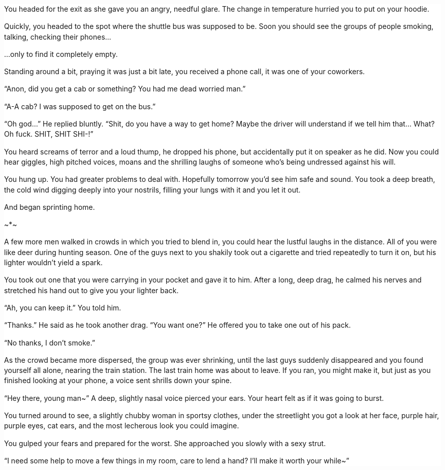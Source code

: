 You headed for the exit as she gave you an angry, needful glare. The change in temperature hurried you to put on your hoodie.

Quickly, you headed to the spot where the shuttle bus was supposed to be. Soon you should see the groups of people smoking, talking, checking their phones...

…only to find it completely empty.

Standing around a bit, praying it was just a bit late, you received a phone call, it was one of your coworkers.

“Anon, did you get a cab or something? You had me dead worried man.” 

“A-A cab? I was supposed to get on the bus.”

“Oh god…” He replied bluntly. “Shit, do you have a way to get home? Maybe the driver will understand if we tell him that… What? Oh fuck. SHIT, SHIT SHI-!”

You heard screams of terror and a loud thump, he dropped his phone, but accidentally put it on speaker as he did. Now you could hear giggles, high pitched voices, moans and the shrilling laughs of someone who’s being undressed against his will.

You hung up. You had greater problems to deal with. Hopefully tomorrow you’d see him safe and sound. You took a deep breath, the cold wind digging deeply into your nostrils, filling your lungs with it and you let it out. 

And began sprinting home. 

~*~

A few more men walked in crowds in which you tried to blend in, you could hear the lustful laughs in the distance. All of you were like deer during hunting season. One of the guys next to you shakily took out a cigarette and tried repeatedly to turn it on, but his lighter wouldn’t yield a spark. 

You took out one that you were carrying in your pocket and gave it to him. After a long, deep drag, he calmed his nerves and stretched his hand out to give you your lighter back.

“Ah, you can keep it.” You told him.

“Thanks.” He said as he took another drag. “You want one?” He offered you to take one out of his pack.

“No thanks, I don’t smoke.”

As the crowd became more dispersed, the group was ever shrinking, until the last guys suddenly disappeared and you found yourself all alone, nearing the train station. The last train home was about to leave. If you ran, you might make it, but just as you finished looking at your phone, a voice sent shrills down your spine.

“Hey there, young man~” A deep, slightly nasal voice pierced your ears. Your heart felt as if it was going to burst.

You turned around to see, a slightly chubby woman in sportsy clothes, under the streetlight you got a look at her face, purple hair, purple eyes, cat ears, and the most lecherous look you could imagine.

You gulped your fears and prepared for the worst. She approached you slowly with a sexy strut.

“I need some help to move a few things in my room, care to lend a hand? I’ll make it worth your while~”
